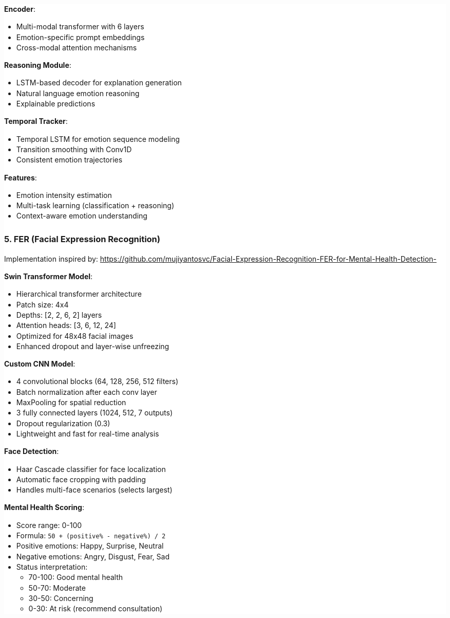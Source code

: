 **Encoder**:
- Multi-modal transformer with 6 layers
- Emotion-specific prompt embeddings
- Cross-modal attention mechanisms

**Reasoning Module**:
- LSTM-based decoder for explanation generation
- Natural language emotion reasoning
- Explainable predictions

**Temporal Tracker**:
- Temporal LSTM for emotion sequence modeling
- Transition smoothing with Conv1D
- Consistent emotion trajectories

**Features**:
- Emotion intensity estimation
- Multi-task learning (classification + reasoning)
- Context-aware emotion understanding

### 5. FER (Facial Expression Recognition)
Implementation inspired by: https://github.com/mujiyantosvc/Facial-Expression-Recognition-FER-for-Mental-Health-Detection-

**Swin Transformer Model**:
- Hierarchical transformer architecture
- Patch size: 4x4
- Depths: [2, 2, 6, 2] layers
- Attention heads: [3, 6, 12, 24]
- Optimized for 48x48 facial images
- Enhanced dropout and layer-wise unfreezing

**Custom CNN Model**:
- 4 convolutional blocks (64, 128, 256, 512 filters)
- Batch normalization after each conv layer
- MaxPooling for spatial reduction
- 3 fully connected layers (1024, 512, 7 outputs)
- Dropout regularization (0.3)
- Lightweight and fast for real-time analysis

**Face Detection**:
- Haar Cascade classifier for face localization
- Automatic face cropping with padding
- Handles multi-face scenarios (selects largest)

**Mental Health Scoring**:
- Score range: 0-100
- Formula: `50 + (positive% - negative%) / 2`
- Positive emotions: Happy, Surprise, Neutral
- Negative emotions: Angry, Disgust, Fear, Sad
- Status interpretation:
  - 70-100: Good mental health
  - 50-70: Moderate
  - 30-50: Concerning
  - 0-30: At risk (recommend consultation)
